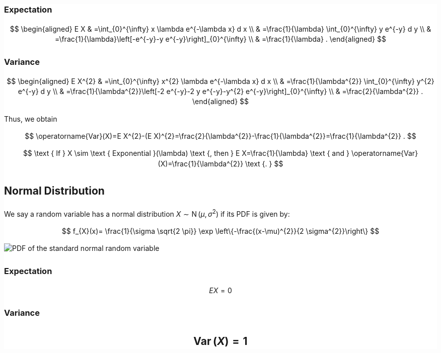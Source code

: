 ### Expectation

$$
\begin{aligned}
E X & =\int_{0}^{\infty} x \lambda e^{-\lambda x} d x \\
& =\frac{1}{\lambda} \int_{0}^{\infty} y e^{-y} d y \\
& =\frac{1}{\lambda}\left[-e^{-y}-y e^{-y}\right]_{0}^{\infty} \\
& =\frac{1}{\lambda} .
\end{aligned}
$$

### Variance

$$
\begin{aligned}
E X^{2} & =\int_{0}^{\infty} x^{2} \lambda e^{-\lambda x} d x \\
& =\frac{1}{\lambda^{2}} \int_{0}^{\infty} y^{2} e^{-y} d y \\
& =\frac{1}{\lambda^{2}}\left[-2 e^{-y}-2 y e^{-y}-y^{2} e^{-y}\right]_{0}^{\infty} \\
& =\frac{2}{\lambda^{2}} .
\end{aligned}
$$

Thus, we obtain

$$
\operatorname{Var}(X)=E X^{2}-(E X)^{2}=\frac{2}{\lambda^{2}}-\frac{1}{\lambda^{2}}=\frac{1}{\lambda^{2}} .
$$

$$
\text { If } X \sim \text { Exponential }(\lambda) \text {, then } E X=\frac{1}{\lambda} \text { and } \operatorname{Var}(X)=\frac{1}{\lambda^{2}} \text {. }
$$

## Normal Distribution

We say a random variable has a normal distribution $X \sim \operatorname{N}(\mu, \sigma^2)$ if its PDF is given by: 

$$
f_{X}(x)= \frac{1}{\sigma \sqrt{2 \pi}} \exp \left\{-\frac{(x-\mu)^{2}}{2 \sigma^{2}}\right\}
$$

![PDF of the standard normal random variable](https://cdn.mathpix.com/cropped/2023_01_07_73c4fd5ec57186ac775cg-16.jpg?height=716&width=1155&top_left_y=1309&top_left_x=412)

### Expectation

$$
E X = 0
$$

### Variance

$$
\operatorname{Var}(X) = 1
$$
----

